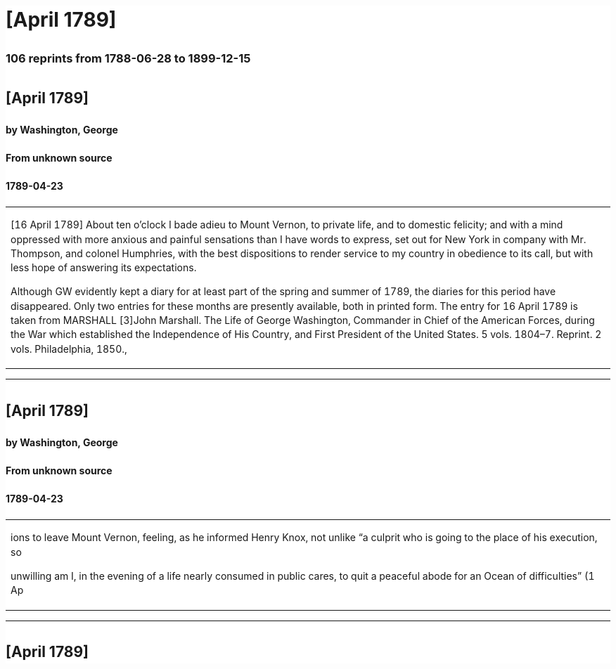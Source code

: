 
# [April 1789]

### 106 reprints from 1788-06-28 to 1899-12-15

## [April 1789]

#### by Washington, George

#### From unknown source

#### 1789-04-23

<table style="width: 100%;"><tr><td style="width: 50%">

[16 April 1789] About ten o’clock I bade adieu to Mount Vernon, to private life, and to domestic felicity; and with a mind oppressed with more anxious and painful sensations than I have words to express, set out for New York in company with Mr. Thompson, and colonel Humphries, with the best dispositions to render service to my country in obedience to its call, but with less hope of answering its expectations.  
  
  
Although GW evidently kept a diary for at least part of the spring and summer of 1789, the diaries for this period have disappeared. Only two entries for these months are presently available, both in printed form. The entry for 16 April 1789 is taken from MARSHALL [3]John Marshall. The Life of George Washington, Commander in Chief of the American Forces, during the War which established the Independence of His Country, and First President of the United States. 5 vols. 1804–7. Reprint. 2 vols. Philadelphia, 1850., 
</td></tr></table>

---

## [April 1789]

#### by Washington, George

#### From unknown source

#### 1789-04-23

<table style="width: 100%;"><tr><td style="width: 50%">

ions to leave Mount Vernon, feeling, as he informed Henry Knox, not unlike “a culprit who is going to the place of his execution, so  
  
unwilling am I, in the evening of a life nearly consumed in public cares, to quit a peaceful abode for an Ocean of difficulties” (1 Ap
</td></tr></table>

---

## [April 1789]
